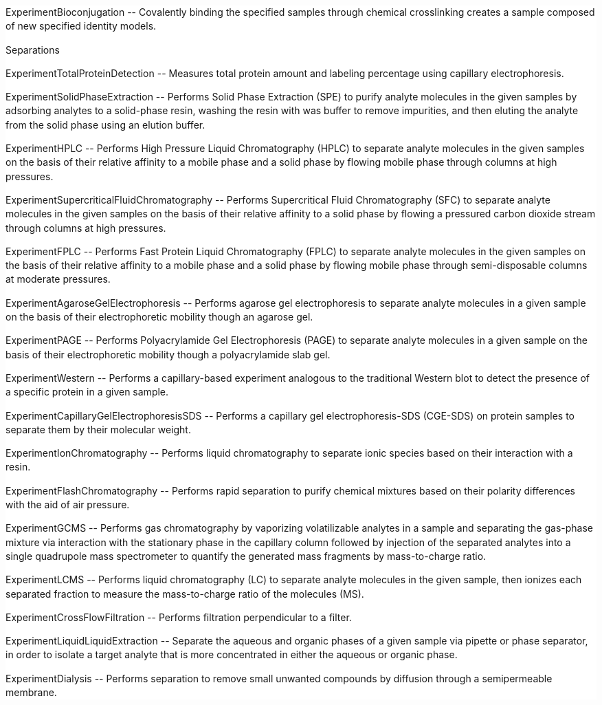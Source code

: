 ExperimentBioconjugation -- Covalently binding the specified samples through chemical crosslinking creates a sample composed of new specified identity models.

Separations

ExperimentTotalProteinDetection -- Measures total protein amount and labeling percentage using capillary electrophoresis.

ExperimentSolidPhaseExtraction -- Performs Solid Phase Extraction (SPE) to purify analyte molecules in the given samples by adsorbing analytes to a solid-phase resin, washing the resin with was buffer to remove impurities, and then eluting the analyte from the solid phase using an elution buffer.

ExperimentHPLC -- Performs High Pressure Liquid Chromatography (HPLC) to separate analyte molecules in the given samples on the basis of their relative affinity to a mobile phase and a solid phase by flowing mobile phase through columns at high pressures.

ExperimentSupercriticalFluidChromatography -- Performs Supercritical Fluid Chromatography (SFC) to separate analyte molecules in the given samples on the basis of their relative affinity to a solid phase by flowing a pressured carbon dioxide stream through columns at high pressures.

ExperimentFPLC -- Performs Fast Protein Liquid Chromatography (FPLC) to separate analyte molecules in the given samples on the basis of their relative affinity to a mobile phase and a solid phase by flowing mobile phase through semi-disposable columns at moderate pressures.

ExperimentAgaroseGelElectrophoresis -- Performs agarose gel electrophoresis to separate analyte molecules in a given sample on the basis of their electrophoretic mobility though an agarose gel.

ExperimentPAGE -- Performs Polyacrylamide Gel Electrophoresis (PAGE) to separate analyte molecules in a given sample on the basis of their electrophoretic mobility though a polyacrylamide slab gel.

ExperimentWestern -- Performs a capillary-based experiment analogous to the traditional Western blot to detect the presence of a specific protein in a given sample.

ExperimentCapillaryGelElectrophoresisSDS -- Performs a capillary gel electrophoresis-SDS (CGE-SDS) on protein samples to separate them by their molecular weight.

ExperimentIonChromatography -- Performs liquid chromatography to separate ionic species based on their interaction with a resin.

ExperimentFlashChromatography -- Performs rapid separation to purify chemical mixtures based on their polarity differences with the aid of air pressure.

ExperimentGCMS -- Performs gas chromatography by vaporizing volatilizable analytes in a sample and separating the gas-phase mixture via interaction with the stationary phase in the capillary column followed by injection of the separated analytes into a single quadrupole mass spectrometer to quantify the generated mass fragments by mass-to-charge ratio.

ExperimentLCMS -- Performs liquid chromatography (LC) to separate analyte molecules in the given sample, then ionizes each separated fraction to measure the mass-to-charge ratio of the molecules (MS).

ExperimentCrossFlowFiltration -- Performs filtration perpendicular to a filter.

ExperimentLiquidLiquidExtraction -- Separate the aqueous and organic phases of a given sample via pipette or phase separator, in order to isolate a target analyte that is more concentrated in either the aqueous or organic phase.

ExperimentDialysis -- Performs separation to remove small unwanted compounds by diffusion through a semipermeable membrane.
